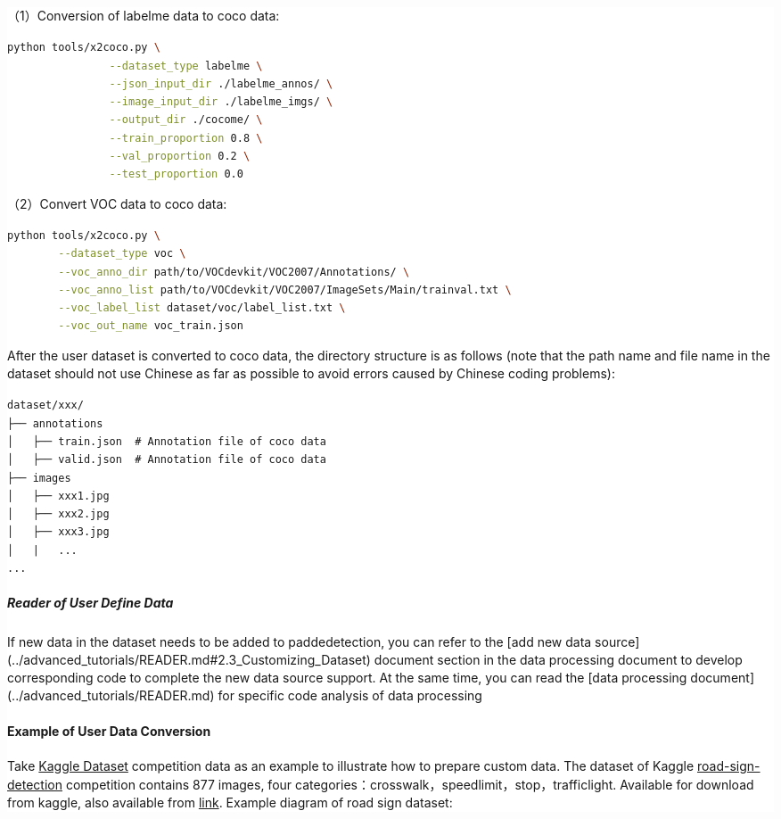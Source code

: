 （1）Conversion of labelme data to coco data:
```bash
python tools/x2coco.py \
                --dataset_type labelme \
                --json_input_dir ./labelme_annos/ \
                --image_input_dir ./labelme_imgs/ \
                --output_dir ./cocome/ \
                --train_proportion 0.8 \
                --val_proportion 0.2 \
                --test_proportion 0.0
```
（2）Convert VOC data to coco data:
```bash
python tools/x2coco.py \
        --dataset_type voc \
        --voc_anno_dir path/to/VOCdevkit/VOC2007/Annotations/ \
        --voc_anno_list path/to/VOCdevkit/VOC2007/ImageSets/Main/trainval.txt \
        --voc_label_list dataset/voc/label_list.txt \
        --voc_out_name voc_train.json
```

After the user dataset is converted to coco data, the directory structure is as follows (note that the path name and file name in the dataset should not use Chinese as far as possible to avoid errors caused by Chinese coding problems):
```
dataset/xxx/
├── annotations
│   ├── train.json  # Annotation file of coco data
│   ├── valid.json  # Annotation file of coco data
├── images
│   ├── xxx1.jpg
│   ├── xxx2.jpg
│   ├── xxx3.jpg
│   |   ...
...
```

##### Reader of User Define Data  
  If new data in the dataset needs to be added to paddedetection, you can refer to the [add new data source] (../advanced_tutorials/READER.md#2.3_Customizing_Dataset) document section in the data processing document to develop corresponding code to complete the new data source support. At the same time, you can read the [data processing document] (../advanced_tutorials/READER.md) for specific code analysis of data processing


#### Example of User Data Conversion
  Take [Kaggle Dataset](https://www.kaggle.com/andrewmvd/road-sign-detection) competition data as an example to illustrate how to prepare custom data. The dataset of Kaggle [road-sign-detection](https://www.kaggle.com/andrewmvd/road-sign-detection) competition contains 877 images, four categories：crosswalk，speedlimit，stop，trafficlight. Available for download from kaggle, also available from [link](https://paddlemodels.bj.bcebos.com/object_detection/roadsign_voc.tar).
  Example diagram of road sign dataset:  